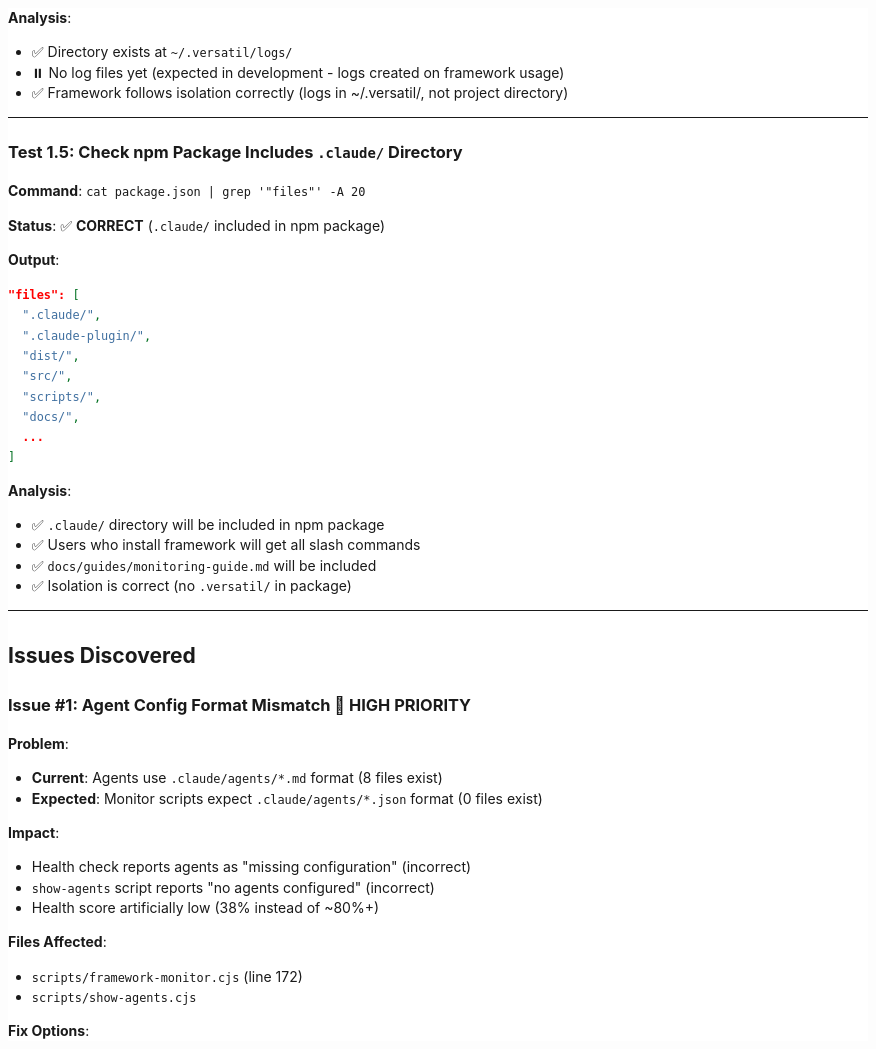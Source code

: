 **Analysis**:
- ✅ Directory exists at `~/.versatil/logs/`
- ⏸️ No log files yet (expected in development - logs created on framework usage)
- ✅ Framework follows isolation correctly (logs in ~/.versatil/, not project directory)

---

### Test 1.5: Check npm Package Includes `.claude/` Directory

**Command**: `cat package.json | grep '"files"' -A 20`

**Status**: ✅ **CORRECT** (`.claude/` included in npm package)

**Output**:
```json
"files": [
  ".claude/",
  ".claude-plugin/",
  "dist/",
  "src/",
  "scripts/",
  "docs/",
  ...
]
```

**Analysis**:
- ✅ `.claude/` directory will be included in npm package
- ✅ Users who install framework will get all slash commands
- ✅ `docs/guides/monitoring-guide.md` will be included
- ✅ Isolation is correct (no `.versatil/` in package)

---

## Issues Discovered

### Issue #1: Agent Config Format Mismatch 🔴 **HIGH PRIORITY**

**Problem**:
- **Current**: Agents use `.claude/agents/*.md` format (8 files exist)
- **Expected**: Monitor scripts expect `.claude/agents/*.json` format (0 files exist)

**Impact**:
- Health check reports agents as "missing configuration" (incorrect)
- `show-agents` script reports "no agents configured" (incorrect)
- Health score artificially low (38% instead of ~80%+)

**Files Affected**:
- `scripts/framework-monitor.cjs` (line 172)
- `scripts/show-agents.cjs`

**Fix Options**:
